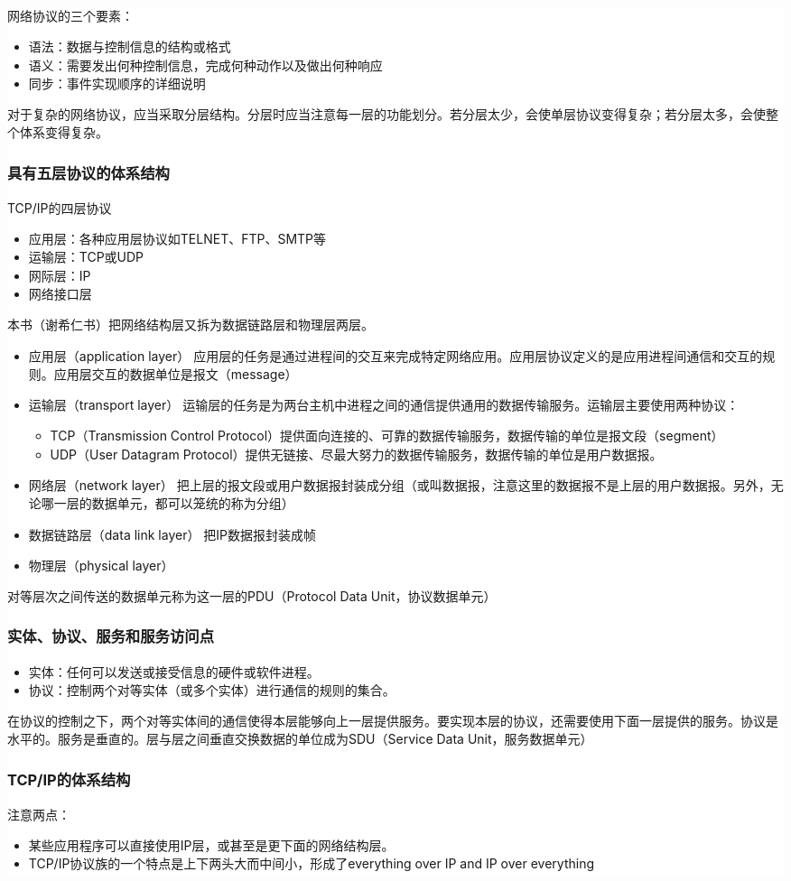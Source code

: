 网络协议的三个要素：

- 语法：数据与控制信息的结构或格式
- 语义：需要发出何种控制信息，完成何种动作以及做出何种响应
- 同步：事件实现顺序的详细说明

对于复杂的网络协议，应当采取分层结构。分层时应当注意每一层的功能划分。若分层太少，会使单层协议变得复杂；若分层太多，会使整个体系变得复杂。

### 具有五层协议的体系结构

TCP/IP的四层协议

- 应用层：各种应用层协议如TELNET、FTP、SMTP等
- 运输层：TCP或UDP
- 网际层：IP
- 网络接口层

本书（谢希仁书）把网络结构层又拆为数据链路层和物理层两层。

- 应用层（application layer）
  应用层的任务是通过进程间的交互来完成特定网络应用。应用层协议定义的是应用进程间通信和交互的规则。应用层交互的数据单位是报文（message）

- 运输层（transport layer）
  运输层的任务是为两台主机中进程之间的通信提供通用的数据传输服务。运输层主要使用两种协议：
  - TCP（Transmission Control Protocol）提供面向连接的、可靠的数据传输服务，数据传输的单位是报文段（segment）
  - UDP（User Datagram Protocol）提供无链接、尽最大努力的数据传输服务，数据传输的单位是用户数据报。

- 网络层（network layer）
  把上层的报文段或用户数据报封装成分组（或叫数据报，注意这里的数据报不是上层的用户数据报。另外，无论哪一层的数据单元，都可以笼统的称为分组）

- 数据链路层（data link layer）
  把IP数据报封装成帧

- 物理层（physical layer）

对等层次之间传送的数据单元称为这一层的PDU（Protocol Data Unit，协议数据单元）

### 实体、协议、服务和服务访问点

- 实体：任何可以发送或接受信息的硬件或软件进程。
- 协议：控制两个对等实体（或多个实体）进行通信的规则的集合。

在协议的控制之下，两个对等实体间的通信使得本层能够向上一层提供服务。要实现本层的协议，还需要使用下面一层提供的服务。协议是水平的。服务是垂直的。层与层之间垂直交换数据的单位成为SDU（Service Data Unit，服务数据单元）

### TCP/IP的体系结构

注意两点：

- 某些应用程序可以直接使用IP层，或甚至是更下面的网络结构层。
- TCP/IP协议族的一个特点是上下两头大而中间小，形成了everything over IP and IP over everything
